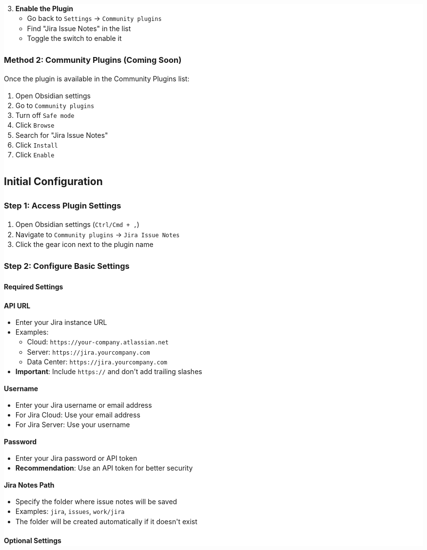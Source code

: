 3. **Enable the Plugin**
   - Go back to `Settings` → `Community plugins`
   - Find "Jira Issue Notes" in the list
   - Toggle the switch to enable it

### Method 2: Community Plugins (Coming Soon)

Once the plugin is available in the Community Plugins list:

1. Open Obsidian settings
2. Go to `Community plugins`
3. Turn off `Safe mode`
4. Click `Browse`
5. Search for "Jira Issue Notes"
6. Click `Install`
7. Click `Enable`

## Initial Configuration

### Step 1: Access Plugin Settings

1. Open Obsidian settings (`Ctrl/Cmd + ,`)
2. Navigate to `Community plugins` → `Jira Issue Notes`
3. Click the gear icon next to the plugin name

### Step 2: Configure Basic Settings

#### Required Settings

**API URL**
- Enter your Jira instance URL
- Examples:
  - Cloud: `https://your-company.atlassian.net`
  - Server: `https://jira.yourcompany.com`
  - Data Center: `https://jira.yourcompany.com`
- **Important**: Include `https://` and don't add trailing slashes

**Username**
- Enter your Jira username or email address
- For Jira Cloud: Use your email address
- For Jira Server: Use your username

**Password**
- Enter your Jira password or API token
- **Recommendation**: Use an API token for better security

**Jira Notes Path**
- Specify the folder where issue notes will be saved
- Examples: `jira`, `issues`, `work/jira`
- The folder will be created automatically if it doesn't exist

#### Optional Settings
